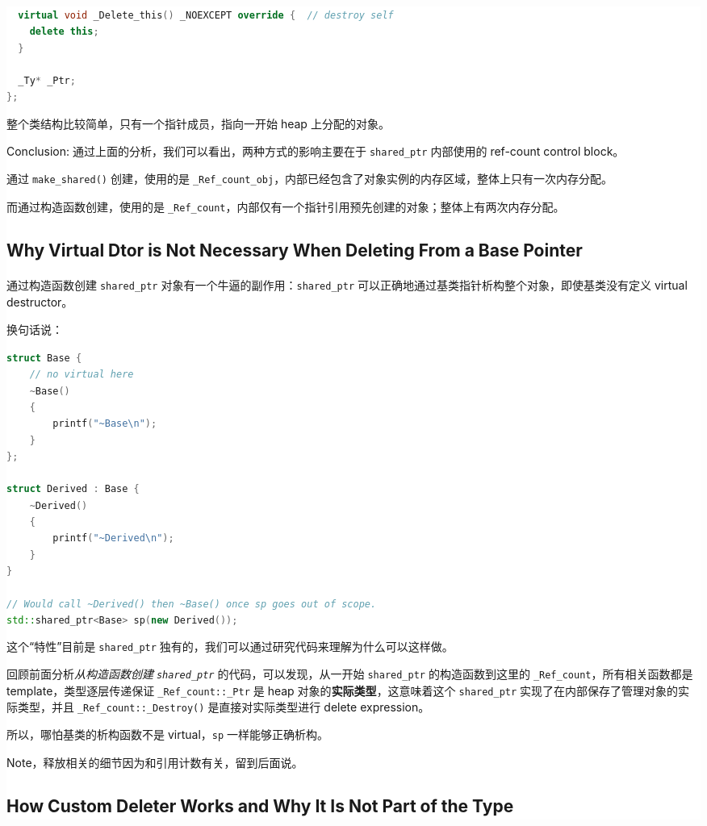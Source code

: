 ```cpp
  virtual void _Delete_this() _NOEXCEPT override {  // destroy self
    delete this;
  }

  _Ty* _Ptr;
};
```

整个类结构比较简单，只有一个指针成员，指向一开始 heap 上分配的对象。

Conclusion: 通过上面的分析，我们可以看出，两种方式的影响主要在于 `shared_ptr` 内部使用的 ref-count control block。

通过 `make_shared()` 创建，使用的是 `_Ref_count_obj`，内部已经包含了对象实例的内存区域，整体上只有一次内存分配。

而通过构造函数创建，使用的是 `_Ref_count`，内部仅有一个指针引用预先创建的对象；整体上有两次内存分配。

## Why Virtual Dtor is Not Necessary When Deleting From a Base Pointer

通过构造函数创建 `shared_ptr` 对象有一个牛逼的副作用：`shared_ptr` 可以正确地通过基类指针析构整个对象，即使基类没有定义 virtual destructor。

换句话说：

```cpp
struct Base {
    // no virtual here
    ~Base()
    {
        printf("~Base\n");
    }
};

struct Derived : Base {
    ~Derived()
    {
    	printf("~Derived\n");
    }
}

// Would call ~Derived() then ~Base() once sp goes out of scope.
std::shared_ptr<Base> sp(new Derived());
```

这个“特性”目前是 `shared_ptr` 独有的，我们可以通过研究代码来理解为什么可以这样做。

回顾前面分析*从构造函数创建 `shared_ptr`* 的代码，可以发现，从一开始 `shared_ptr` 的构造函数到这里的 `_Ref_count`，所有相关函数都是 template，类型逐层传递保证 `_Ref_count::_Ptr` 是 heap 对象的**实际类型**，这意味着这个 `shared_ptr` 实现了在内部保存了管理对象的实际类型，并且 `_Ref_count::_Destroy()` 是直接对实际类型进行 delete expression。

所以，哪怕基类的析构函数不是 virtual，`sp` 一样能够正确析构。

Note，释放相关的细节因为和引用计数有关，留到后面说。

## How Custom Deleter Works and Why It Is Not Part of the Type

